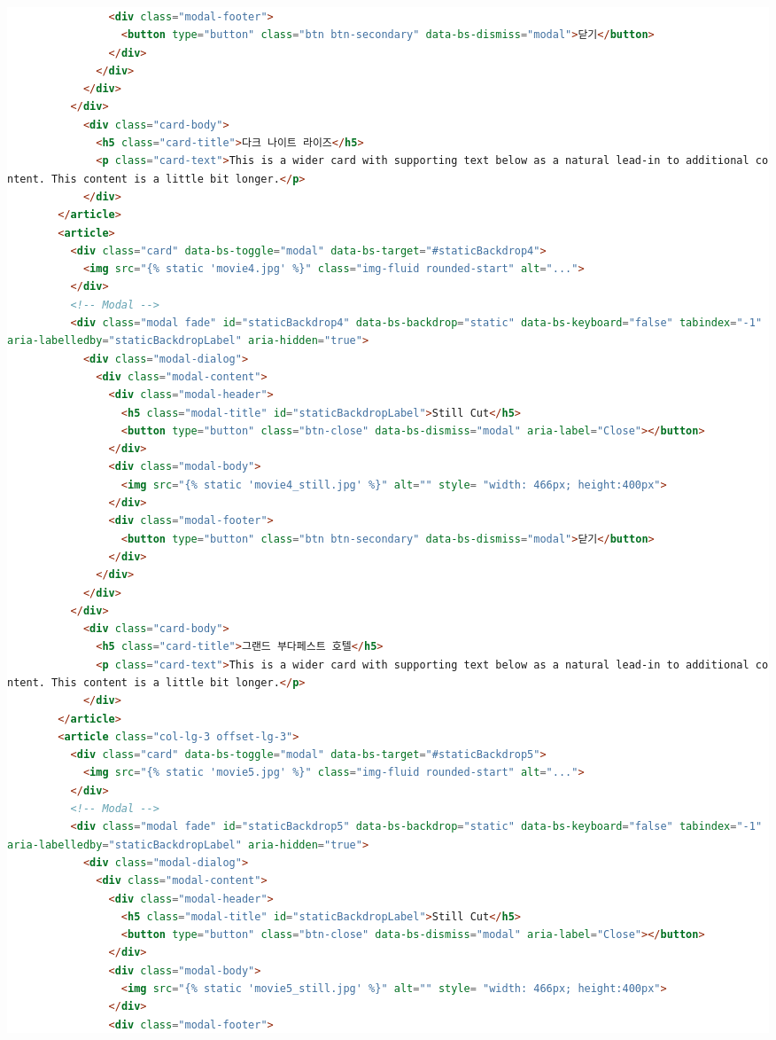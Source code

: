   ``` html
                  <div class="modal-footer">
                    <button type="button" class="btn btn-secondary" data-bs-dismiss="modal">닫기</button>
                  </div>
                </div>
              </div>
            </div>
              <div class="card-body">
                <h5 class="card-title">다크 나이트 라이즈</h5>
                <p class="card-text">This is a wider card with supporting text below as a natural lead-in to additional content. This content is a little bit longer.</p>
              </div>
          </article>
          <article>
            <div class="card" data-bs-toggle="modal" data-bs-target="#staticBackdrop4">
              <img src="{% static 'movie4.jpg' %}" class="img-fluid rounded-start" alt="...">
            </div>
            <!-- Modal -->
            <div class="modal fade" id="staticBackdrop4" data-bs-backdrop="static" data-bs-keyboard="false" tabindex="-1" aria-labelledby="staticBackdropLabel" aria-hidden="true">
              <div class="modal-dialog">
                <div class="modal-content">
                  <div class="modal-header">
                    <h5 class="modal-title" id="staticBackdropLabel">Still Cut</h5>
                    <button type="button" class="btn-close" data-bs-dismiss="modal" aria-label="Close"></button>
                  </div>
                  <div class="modal-body">
                    <img src="{% static 'movie4_still.jpg' %}" alt="" style= "width: 466px; height:400px">
                  </div>
                  <div class="modal-footer">
                    <button type="button" class="btn btn-secondary" data-bs-dismiss="modal">닫기</button>
                  </div>
                </div>
              </div>
            </div>
              <div class="card-body">
                <h5 class="card-title">그랜드 부다페스트 호텔</h5>
                <p class="card-text">This is a wider card with supporting text below as a natural lead-in to additional content. This content is a little bit longer.</p>
              </div>
          </article>
          <article class="col-lg-3 offset-lg-3">
            <div class="card" data-bs-toggle="modal" data-bs-target="#staticBackdrop5">
              <img src="{% static 'movie5.jpg' %}" class="img-fluid rounded-start" alt="...">
            </div>
            <!-- Modal -->
            <div class="modal fade" id="staticBackdrop5" data-bs-backdrop="static" data-bs-keyboard="false" tabindex="-1" aria-labelledby="staticBackdropLabel" aria-hidden="true">
              <div class="modal-dialog">
                <div class="modal-content">
                  <div class="modal-header">
                    <h5 class="modal-title" id="staticBackdropLabel">Still Cut</h5>
                    <button type="button" class="btn-close" data-bs-dismiss="modal" aria-label="Close"></button>
                  </div>
                  <div class="modal-body">
                    <img src="{% static 'movie5_still.jpg' %}" alt="" style= "width: 466px; height:400px">
                  </div>
                  <div class="modal-footer">
  ```